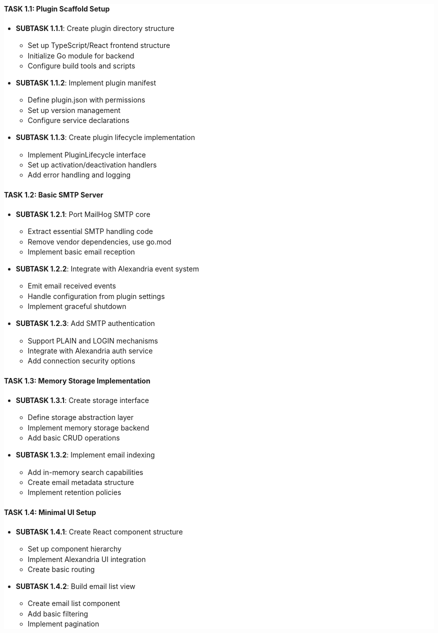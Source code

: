 #### TASK 1.1: Plugin Scaffold Setup
- **SUBTASK 1.1.1**: Create plugin directory structure
  - Set up TypeScript/React frontend structure
  - Initialize Go module for backend
  - Configure build tools and scripts
  
- **SUBTASK 1.1.2**: Implement plugin manifest
  - Define plugin.json with permissions
  - Set up version management
  - Configure service declarations

- **SUBTASK 1.1.3**: Create plugin lifecycle implementation
  - Implement PluginLifecycle interface
  - Set up activation/deactivation handlers
  - Add error handling and logging

#### TASK 1.2: Basic SMTP Server
- **SUBTASK 1.2.1**: Port MailHog SMTP core
  - Extract essential SMTP handling code
  - Remove vendor dependencies, use go.mod
  - Implement basic email reception

- **SUBTASK 1.2.2**: Integrate with Alexandria event system
  - Emit email received events
  - Handle configuration from plugin settings
  - Implement graceful shutdown

- **SUBTASK 1.2.3**: Add SMTP authentication
  - Support PLAIN and LOGIN mechanisms
  - Integrate with Alexandria auth service
  - Add connection security options

#### TASK 1.3: Memory Storage Implementation
- **SUBTASK 1.3.1**: Create storage interface
  - Define storage abstraction layer
  - Implement memory storage backend
  - Add basic CRUD operations

- **SUBTASK 1.3.2**: Implement email indexing
  - Add in-memory search capabilities
  - Create email metadata structure
  - Implement retention policies

#### TASK 1.4: Minimal UI Setup
- **SUBTASK 1.4.1**: Create React component structure
  - Set up component hierarchy
  - Implement Alexandria UI integration
  - Create basic routing

- **SUBTASK 1.4.2**: Build email list view
  - Create email list component
  - Add basic filtering
  - Implement pagination
